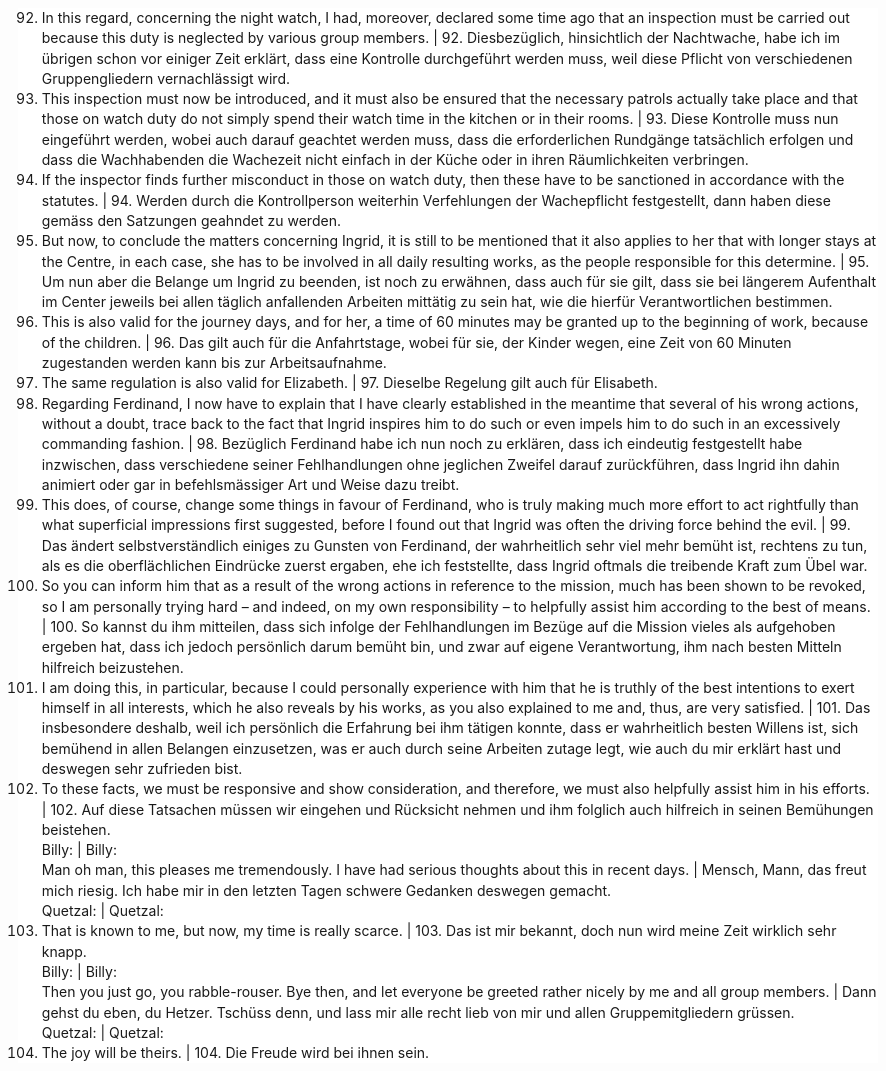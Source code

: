 92. In this regard, concerning the night watch, I had, moreover, declared some time ago that an inspection must be carried out because this duty is neglected by various group members.  | 92. Diesbezüglich, hinsichtlich der Nachtwache, habe ich im übrigen schon vor einiger Zeit erklärt, dass eine Kontrolle durchgeführt werden muss, weil diese Pflicht von verschiedenen Gruppengliedern vernachlässigt wird.   
93. This inspection must now be introduced, and it must also be ensured that the necessary patrols actually take place and that those on watch duty do not simply spend their watch time in the kitchen or in their rooms.  | 93. Diese Kontrolle muss nun eingeführt werden, wobei auch darauf geachtet werden muss, dass die erforderlichen Rundgänge tatsächlich erfolgen und dass die Wachhabenden die Wachezeit nicht einfach in der Küche oder in ihren Räumlichkeiten verbringen.   
94. If the inspector finds further misconduct in those on watch duty, then these have to be sanctioned in accordance with the statutes.  | 94. Werden durch die Kontrollperson weiterhin Verfehlungen der Wachepflicht festgestellt, dann haben diese gemäss den Satzungen geahndet zu werden.   
95. But now, to conclude the matters concerning Ingrid, it is still to be mentioned that it also applies to her that with longer stays at the Centre, in each case, she has to be involved in all daily resulting works, as the people responsible for this determine.  | 95. Um nun aber die Belange um Ingrid zu beenden, ist noch zu erwähnen, dass auch für sie gilt, dass sie bei längerem Aufenthalt im Center jeweils bei allen täglich anfallenden Arbeiten mittätig zu sein hat, wie die hierfür Verantwortlichen bestimmen.   
96. This is also valid for the journey days, and for her, a time of 60 minutes may be granted up to the beginning of work, because of the children.  | 96. Das gilt auch für die Anfahrtstage, wobei für sie, der Kinder wegen, eine Zeit von 60 Minuten zugestanden werden kann bis zur Arbeitsaufnahme.   
97. The same regulation is also valid for Elizabeth.  | 97. Dieselbe Regelung gilt auch für Elisabeth.   
98. Regarding Ferdinand, I now have to explain that I have clearly established in the meantime that several of his wrong actions, without a doubt, trace back to the fact that Ingrid inspires him to do such or even impels him to do such in an excessively commanding fashion.  | 98. Bezüglich Ferdinand habe ich nun noch zu erklären, dass ich eindeutig festgestellt habe inzwischen, dass verschiedene seiner Fehlhandlungen ohne jeglichen Zweifel darauf zurückführen, dass Ingrid ihn dahin animiert oder gar in befehlsmässiger Art und Weise dazu treibt.   
99. This does, of course, change some things in favour of Ferdinand, who is truly making much more effort to act rightfully than what superficial impressions first suggested, before I found out that Ingrid was often the driving force behind the evil.  | 99. Das ändert selbstverständlich einiges zu Gunsten von Ferdinand, der wahrheitlich sehr viel mehr bemüht ist, rechtens zu tun, als es die oberflächlichen Eindrücke zuerst ergaben, ehe ich feststellte, dass Ingrid oftmals die treibende Kraft zum Übel war.   
100. So you can inform him that as a result of the wrong actions in reference to the mission, much has been shown to be revoked, so I am personally trying hard – and indeed, on my own responsibility – to helpfully assist him according to the best of means.  | 100. So kannst du ihm mitteilen, dass sich infolge der Fehlhandlungen im Bezüge auf die Mission vieles als aufgehoben ergeben hat, dass ich jedoch persönlich darum bemüht bin, und zwar auf eigene Verantwortung, ihm nach besten Mitteln hilfreich beizustehen.   
101. I am doing this, in particular, because I could personally experience with him that he is truthly of the best intentions to exert himself in all interests, which he also reveals by his works, as you also explained to me and, thus, are very satisfied.  | 101. Das insbesondere deshalb, weil ich persönlich die Erfahrung bei ihm tätigen konnte, dass er wahrheitlich besten Willens ist, sich bemühend in allen Belangen einzusetzen, was er auch durch seine Arbeiten zutage legt, wie auch du mir erklärt hast und deswegen sehr zufrieden bist.   
102. To these facts, we must be responsive and show consideration, and therefore, we must also helpfully assist him in his efforts.  | 102. Auf diese Tatsachen müssen wir eingehen und Rücksicht nehmen und ihm folglich auch hilfreich in seinen Bemühungen beistehen.   
Billy:  | Billy:   
Man oh man, this pleases me tremendously. I have had serious thoughts about this in recent days.  | Mensch, Mann, das freut mich riesig. Ich habe mir in den letzten Tagen schwere Gedanken deswegen gemacht.   
Quetzal:  | Quetzal:   
103. That is known to me, but now, my time is really scarce.  | 103. Das ist mir bekannt, doch nun wird meine Zeit wirklich sehr knapp.   
Billy:  | Billy:   
Then you just go, you rabble-rouser. Bye then, and let everyone be greeted rather nicely by me and all group members.  | Dann gehst du eben, du Hetzer. Tschüss denn, und lass mir alle recht lieb von mir und allen Gruppemitgliedern grüssen.   
Quetzal:  | Quetzal:   
104. The joy will be theirs.  | 104. Die Freude wird bei ihnen sein.   